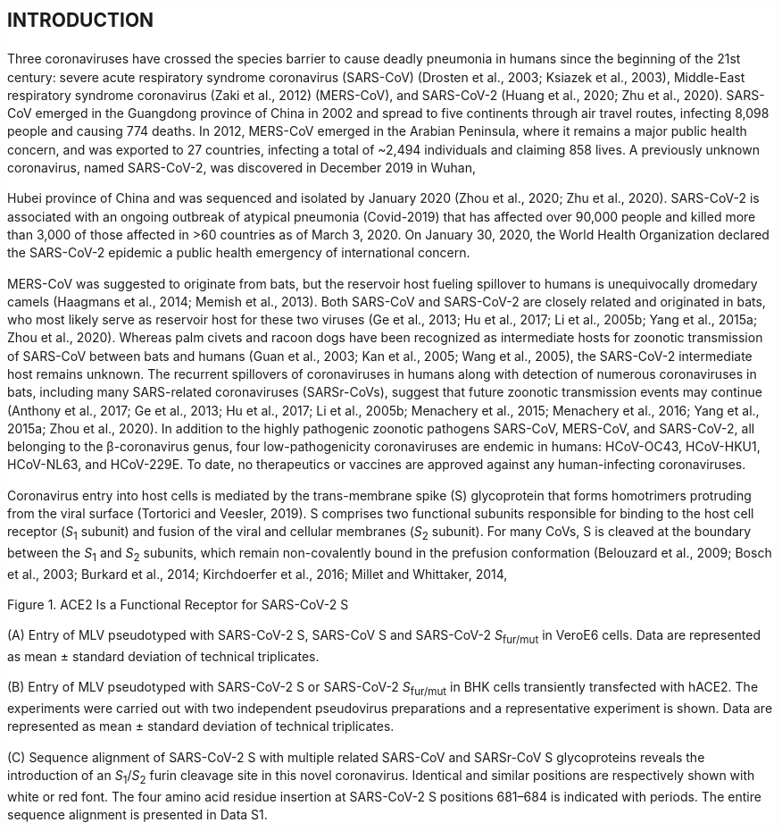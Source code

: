 ## INTRODUCTION

Three coronaviruses have crossed the species barrier to cause deadly pneumonia in humans since the beginning of the 21st century: severe acute respiratory syndrome coronavirus (SARS-CoV) (Drosten et al., 2003; Ksiazek et al., 2003), Middle-East respiratory syndrome coronavirus (Zaki et al., 2012) (MERS-CoV), and SARS-CoV-2 (Huang et al., 2020; Zhu et al., 2020). SARS-CoV emerged in the Guangdong province of China in 2002 and spread to five continents through air travel routes, infecting 8,098 people and causing 774 deaths. In 2012, MERS-CoV emerged in the Arabian Peninsula, where it remains a major public health concern, and was exported to 27 countries, infecting a total of ~2,494 individuals and claiming 858 lives. A previously unknown coronavirus, named SARS-CoV-2, was discovered in December 2019 in Wuhan,

Hubei province of China and was sequenced and isolated by January 2020 (Zhou et al., 2020; Zhu et al., 2020). SARS-CoV-2 is associated with an ongoing outbreak of atypical pneumonia (Covid-2019) that has affected over 90,000 people and killed more than 3,000 of those affected in >60 countries as of March 3, 2020. On January 30, 2020, the World Health Organization declared the SARS-CoV-2 epidemic a public health emergency of international concern.

MERS-CoV was suggested to originate from bats, but the reservoir host fueling spillover to humans is unequivocally dromedary camels (Haagmans et al., 2014; Memish et al., 2013). Both SARS-CoV and SARS-CoV-2 are closely related and originated in bats, who most likely serve as reservoir host for these two viruses (Ge et al., 2013; Hu et al., 2017; Li et al., 2005b; Yang et al., 2015a; Zhou et al., 2020). Whereas palm civets and racoon dogs have been recognized as intermediate hosts for zoonotic transmission of SARS-CoV between bats and humans (Guan et al., 2003; Kan et al., 2005; Wang et al., 2005), the SARS-CoV-2 intermediate host remains unknown. The recurrent spillovers of coronaviruses in humans along with detection of numerous coronaviruses in bats, including many SARS-related coronaviruses (SARSr-CoVs), suggest that future zoonotic transmission events may continue (Anthony et al., 2017; Ge et al., 2013; Hu et al., 2017; Li et al., 2005b; Menachery et al., 2015; Menachery et al., 2016; Yang et al., 2015a; Zhou et al., 2020). In addition to the highly pathogenic zoonotic pathogens SARS-CoV, MERS-CoV, and SARS-CoV-2, all belonging to the β-coronavirus genus, four low-pathogenicity coronaviruses are endemic in humans: HCoV-OC43, HCoV-HKU1, HCoV-NL63, and HCoV-229E. To date, no therapeutics or vaccines are approved against any human-infecting coronaviruses.

Coronavirus entry into host cells is mediated by the trans-membrane spike (S) glycoprotein that forms homotrimers protruding from the viral surface (Tortorici and Veesler, 2019). S comprises two functional subunits responsible for binding to the host cell receptor ($S_1$ subunit) and fusion of the viral and cellular membranes ($S_2$ subunit). For many CoVs, S is cleaved at the boundary between the $S_1$ and $S_2$ subunits, which remain non-covalently bound in the prefusion conformation (Belouzard et al., 2009; Bosch et al., 2003; Burkard et al., 2014; Kirchdoerfer et al., 2016; Millet and Whittaker, 2014,

Figure 1. ACE2 Is a Functional Receptor for SARS-CoV-2 S

(A) Entry of MLV pseudotyped with SARS-CoV-2 S, SARS-CoV S and SARS-CoV-2 $S_{\text{fur/mut}}$ in VeroE6 cells. Data are represented as mean ± standard deviation of technical triplicates.

(B) Entry of MLV pseudotyped with SARS-CoV-2 S or SARS-CoV-2 $S_{\text{fur/mut}}$ in BHK cells transiently transfected with hACE2. The experiments were carried out with two independent pseudovirus preparations and a representative experiment is shown. Data are represented as mean ± standard deviation of technical triplicates.

(C) Sequence alignment of SARS-CoV-2 S with multiple related SARS-CoV and SARSr-CoV S glycoproteins reveals the introduction of an $S_1/S_2$ furin cleavage site in this novel coronavirus. Identical and similar positions are respectively shown with white or red font. The four amino acid residue insertion at SARS-CoV-2 S positions 681–684 is indicated with periods. The entire sequence alignment is presented in Data S1.
